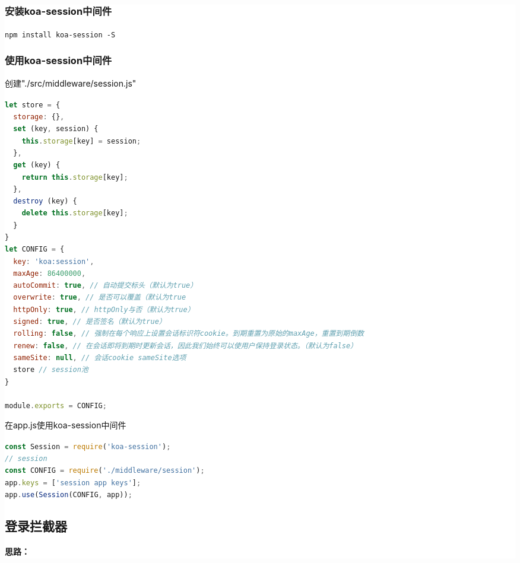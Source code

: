 ### 安装koa-session中间件

```
npm install koa-session -S
```

### 使用koa-session中间件

创建"./src/middleware/session.js"

```javascript
let store = {
  storage: {},
  set (key, session) {
    this.storage[key] = session;
  },
  get (key) {
    return this.storage[key];
  },
  destroy (key) {
    delete this.storage[key];
  }
}
let CONFIG = {
  key: 'koa:session',
  maxAge: 86400000,
  autoCommit: true, // 自动提交标头（默认为true）
  overwrite: true, // 是否可以覆盖（默认为true
  httpOnly: true, // httpOnly与否（默认为true）
  signed: true, // 是否签名（默认为true）
  rolling: false, // 强制在每个响应上设置会话标识符cookie。到期重置为原始的maxAge，重置到期倒数
  renew: false, // 在会话即将到期时更新会话，因此我们始终可以使用户保持登录状态。（默认为false）
  sameSite: null, // 会话cookie sameSite选项
  store // session池
}

module.exports = CONFIG;
```

在app.js使用koa-session中间件

```javascript
const Session = require('koa-session');
// session
const CONFIG = require('./middleware/session');
app.keys = ['session app keys'];
app.use(Session(CONFIG, app));
```



## 登录拦截器

**思路：**
